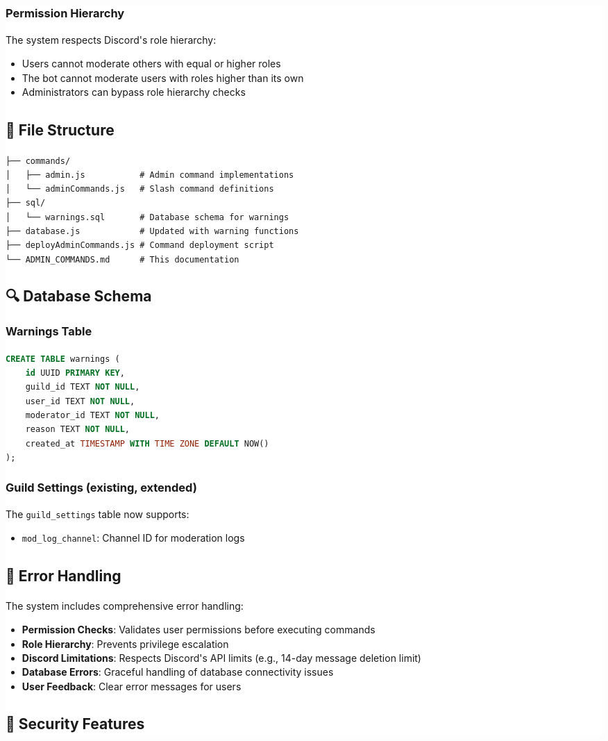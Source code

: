 ### Permission Hierarchy

The system respects Discord's role hierarchy:
- Users cannot moderate others with equal or higher roles
- The bot cannot moderate users with roles higher than its own
- Administrators can bypass role hierarchy checks

## 📁 File Structure

```
├── commands/
│   ├── admin.js           # Admin command implementations
│   └── adminCommands.js   # Slash command definitions
├── sql/
│   └── warnings.sql       # Database schema for warnings
├── database.js            # Updated with warning functions
├── deployAdminCommands.js # Command deployment script
└── ADMIN_COMMANDS.md      # This documentation
```

## 🔍 Database Schema

### Warnings Table

```sql
CREATE TABLE warnings (
    id UUID PRIMARY KEY,
    guild_id TEXT NOT NULL,
    user_id TEXT NOT NULL,
    moderator_id TEXT NOT NULL,
    reason TEXT NOT NULL,
    created_at TIMESTAMP WITH TIME ZONE DEFAULT NOW()
);
```

### Guild Settings (existing, extended)

The `guild_settings` table now supports:
- `mod_log_channel`: Channel ID for moderation logs

## 🚨 Error Handling

The system includes comprehensive error handling:

- **Permission Checks**: Validates user permissions before executing commands
- **Role Hierarchy**: Prevents privilege escalation
- **Discord Limitations**: Respects Discord's API limits (e.g., 14-day message deletion limit)
- **Database Errors**: Graceful handling of database connectivity issues
- **User Feedback**: Clear error messages for users

## 🔐 Security Features

